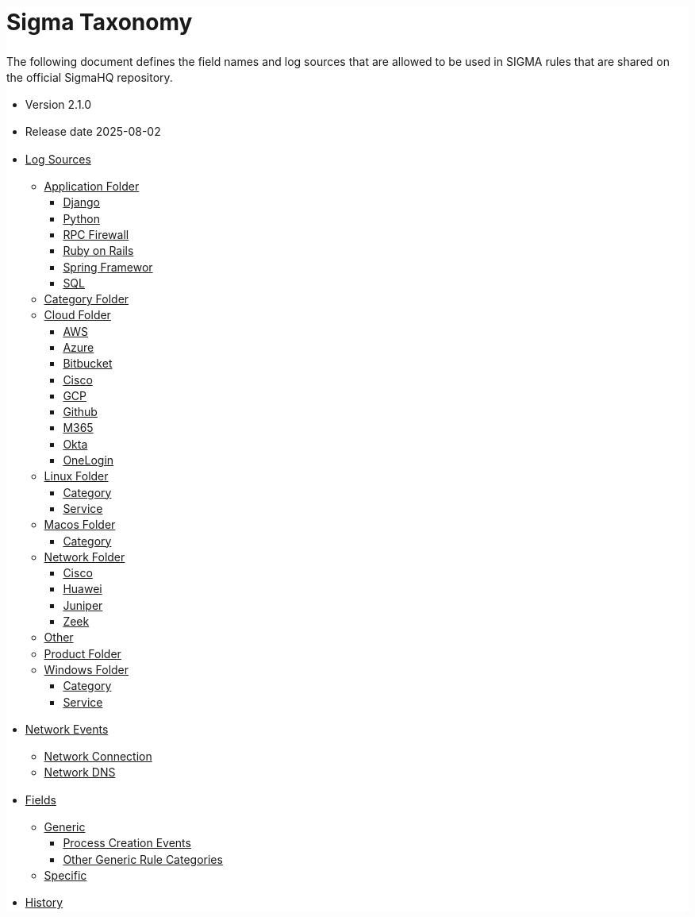# Sigma Taxonomy

The following document defines the field names and log sources that are allowed to be used in SIGMA rules that are shared on the official SigmaHQ repository.

- Version 2.1.0
- Release date 2025-08-02



- [Log Sources](#log-sources)
  - [Application Folder](#application-folder)
    - [Django](#django)
    - [Python](#python)
    - [RPC Firewall](#rpc-firewall)
    - [Ruby on Rails](#ruby-on-rails)
    - [Spring Framewor](#spring-framewor)
    - [SQL](#sql)
  - [Category Folder](#category-folder)
  - [Cloud Folder](#cloud-folder)
    - [AWS](#aws)
    - [Azure](#azure)
    - [Bitbucket](#bitbucket)
    - [Cisco](#cisco)
    - [GCP](#gcp)
    - [Github](#github)
    - [M365](#m365)
    - [Okta](#okta)
    - [OneLogin](#onelogin)
  - [Linux Folder](#linux-folder)
    - [Category](#category)
    - [Service](#service)
  - [Macos Folder](#macos-folder)
    - [Category](#category-1)
  - [Network Folder](#network-folder)
    - [Cisco](#cisco-1)
    - [Huawei](#huawei)
    - [Juniper](#juniper)
    - [Zeek](#zeek)
  - [Other](#other)
  - [Product Folder](#product-folder)
  - [Windows Folder](#windows-folder)
    - [Category](#category-2)
    - [Service](#service-1)
- [Network Events](#network-events)
  - [Network Connection](#network-connection)
  - [Network DNS](#network-dns)
- [Fields](#fields)
  - [Generic](#generic)
    - [Process Creation Events](#process-creation-events)
    - [Other Generic Rule Categories](#other-generic-rule-categories)
  - [Specific](#specific)
- [History](#history)
